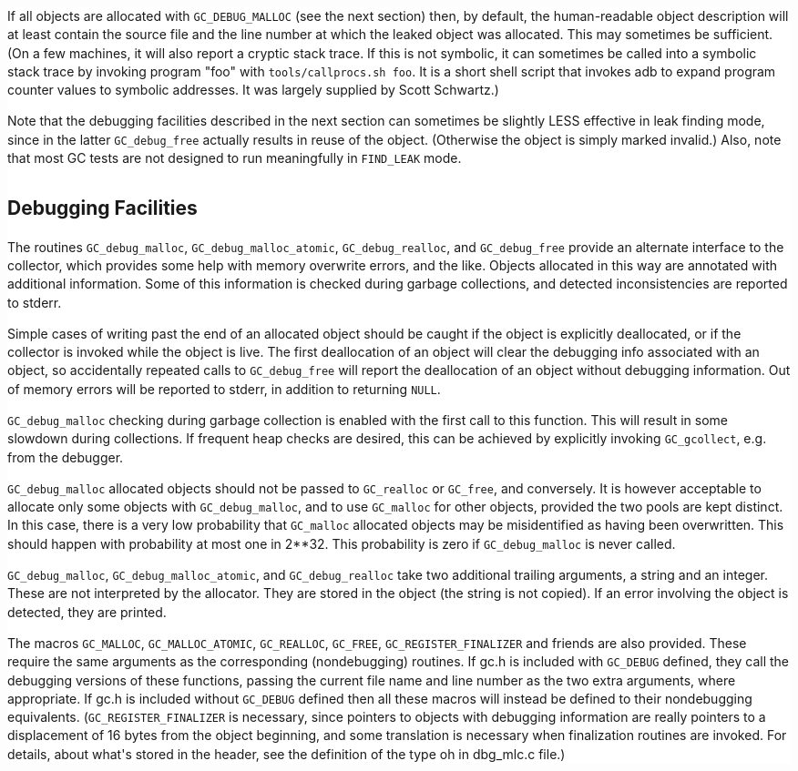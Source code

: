 If all objects are allocated with `GC_DEBUG_MALLOC` (see the next section)
then, by default, the human-readable object description will at least contain
the source file and the line number at which the leaked object was allocated.
This may sometimes be sufficient.  (On a few machines, it will also report
a cryptic stack trace.  If this is not symbolic, it can sometimes be called
into a symbolic stack trace by invoking program "foo" with
`tools/callprocs.sh foo`.  It is a short shell script that invokes adb to
expand program counter values to symbolic addresses.  It was largely supplied
by Scott Schwartz.)

Note that the debugging facilities described in the next section can
sometimes be slightly LESS effective in leak finding mode, since in the latter
`GC_debug_free` actually results in reuse of the object.  (Otherwise the
object is simply marked invalid.)  Also, note that most GC tests are not
designed to run meaningfully in `FIND_LEAK` mode.


## Debugging Facilities

The routines `GC_debug_malloc`, `GC_debug_malloc_atomic`, `GC_debug_realloc`,
and `GC_debug_free` provide an alternate interface to the collector, which
provides some help with memory overwrite errors, and the like.
Objects allocated in this way are annotated with additional
information.  Some of this information is checked during garbage
collections, and detected inconsistencies are reported to stderr.

Simple cases of writing past the end of an allocated object should
be caught if the object is explicitly deallocated, or if the
collector is invoked while the object is live.  The first deallocation
of an object will clear the debugging info associated with an
object, so accidentally repeated calls to `GC_debug_free` will report the
deallocation of an object without debugging information.  Out of
memory errors will be reported to stderr, in addition to returning `NULL`.

`GC_debug_malloc` checking during garbage collection is enabled
with the first call to this function.  This will result in some
slowdown during collections.  If frequent heap checks are desired,
this can be achieved by explicitly invoking `GC_gcollect`, e.g. from
the debugger.

`GC_debug_malloc` allocated objects should not be passed to `GC_realloc`
or `GC_free`, and conversely.  It is however acceptable to allocate only
some objects with `GC_debug_malloc`, and to use `GC_malloc` for other objects,
provided the two pools are kept distinct.  In this case, there is a very
low probability that `GC_malloc` allocated objects may be misidentified as
having been overwritten.  This should happen with probability at most
one in 2**32.  This probability is zero if `GC_debug_malloc` is never called.

`GC_debug_malloc`, `GC_debug_malloc_atomic`, and `GC_debug_realloc` take two
additional trailing arguments, a string and an integer.  These are not
interpreted by the allocator.  They are stored in the object (the string is
not copied).  If an error involving the object is detected, they are printed.

The macros `GC_MALLOC`, `GC_MALLOC_ATOMIC`, `GC_REALLOC`, `GC_FREE`,
`GC_REGISTER_FINALIZER` and friends are also provided.  These require the same
arguments as the corresponding (nondebugging) routines.  If gc.h is included
with `GC_DEBUG` defined, they call the debugging versions of these
functions, passing the current file name and line number as the two
extra arguments, where appropriate.  If gc.h is included without `GC_DEBUG`
defined then all these macros will instead be defined to their nondebugging
equivalents.  (`GC_REGISTER_FINALIZER` is necessary, since pointers to
objects with debugging information are really pointers to a displacement
of 16 bytes from the object beginning, and some translation is necessary
when finalization routines are invoked.  For details, about what's stored
in the header, see the definition of the type oh in dbg_mlc.c file.)
